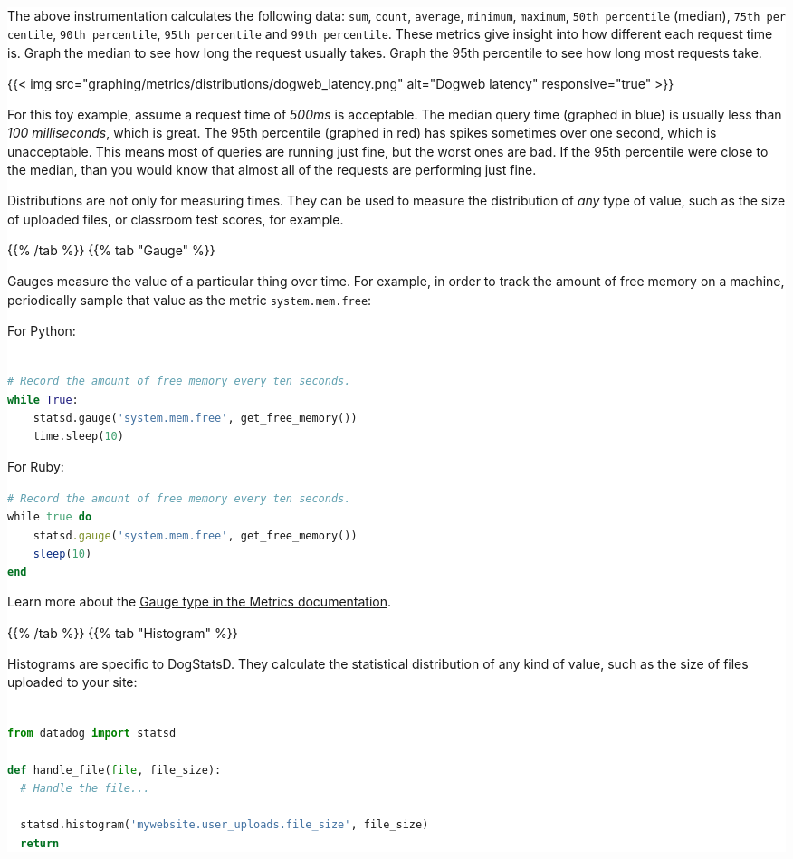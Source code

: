 The above instrumentation calculates the following data: `sum`, `count`, `average`, `minimum`, `maximum`, `50th percentile` (median), `75th percentile`, `90th percentile`, `95th percentile` and `99th percentile`. These metrics give insight into how different each request time is. Graph the median to see how long the request usually takes. Graph the 95th percentile to see how long most requests take.

{{< img src="graphing/metrics/distributions/dogweb_latency.png" alt="Dogweb latency" responsive="true" >}}

For this toy example, assume a request time of *500ms* is acceptable. The median query time (graphed in blue) is usually less than *100 milliseconds*, which is great. The 95th percentile (graphed in red) has spikes sometimes over one second, which is unacceptable.
This means most of queries are running just fine, but the worst ones are bad. If the 95th percentile were close to the median, than you would know that almost all of the requests are performing just fine.

Distributions are not only for measuring times. They can be used to measure the distribution of *any* type of value, such as the size of uploaded files, or classroom test scores, for example.

[1]: /help
{{% /tab %}}
{{% tab "Gauge" %}}

Gauges measure the value of a particular thing over time. For example, in order to track the amount of free memory on a machine, periodically sample that value as the metric `system.mem.free`:

For Python:
```python

# Record the amount of free memory every ten seconds.
while True:
    statsd.gauge('system.mem.free', get_free_memory())
    time.sleep(10)
```

For Ruby:
```ruby
# Record the amount of free memory every ten seconds.
while true do
    statsd.gauge('system.mem.free', get_free_memory())
    sleep(10)
end
```

Learn more about the [Gauge type in the Metrics documentation][1].


[1]: /developers/metrics/metrics_type
{{% /tab %}}
{{% tab "Histogram" %}}

Histograms are specific to DogStatsD. They calculate the statistical distribution of any kind of value, such as the size of files uploaded to your site:

```python

from datadog import statsd

def handle_file(file, file_size):
  # Handle the file...

  statsd.histogram('mywebsite.user_uploads.file_size', file_size)
  return
```


[1]: /graphing/functions/#apply-functions-optional
[2]: /developers/metrics/metrics_type
[1]: /graphing/metrics/distributions/#customize-tagging
[1]: http://datadogpy.readthedocs.io/en/latest
[2]: /libraries
[3]: /developers/metrics/sets
[4]: /graphing/metrics/distributions